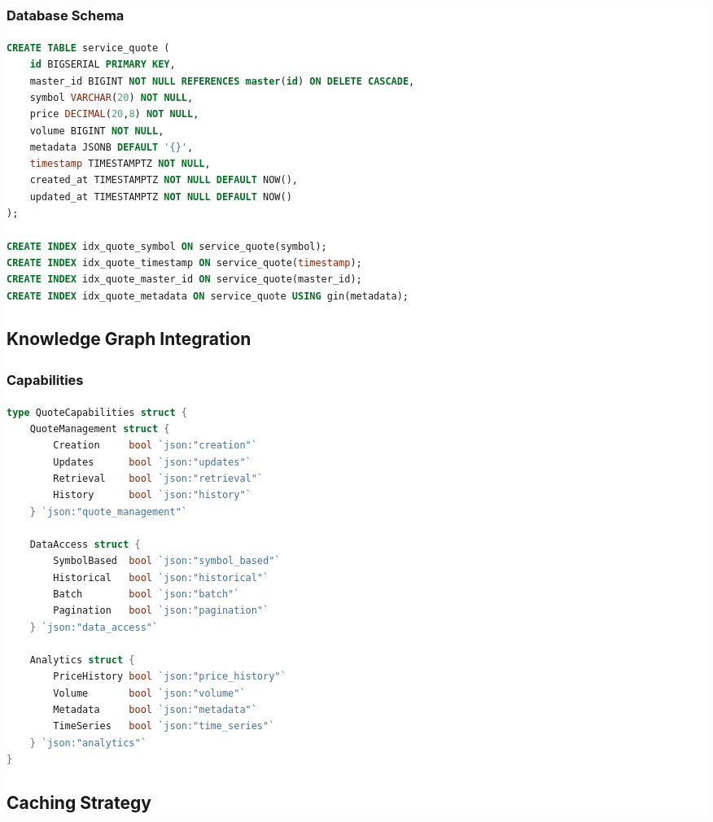 ### Database Schema

```sql
CREATE TABLE service_quote (
    id BIGSERIAL PRIMARY KEY,
    master_id BIGINT NOT NULL REFERENCES master(id) ON DELETE CASCADE,
    symbol VARCHAR(20) NOT NULL,
    price DECIMAL(20,8) NOT NULL,
    volume BIGINT NOT NULL,
    metadata JSONB DEFAULT '{}',
    timestamp TIMESTAMPTZ NOT NULL,
    created_at TIMESTAMPTZ NOT NULL DEFAULT NOW(),
    updated_at TIMESTAMPTZ NOT NULL DEFAULT NOW()
);

CREATE INDEX idx_quote_symbol ON service_quote(symbol);
CREATE INDEX idx_quote_timestamp ON service_quote(timestamp);
CREATE INDEX idx_quote_master_id ON service_quote(master_id);
CREATE INDEX idx_quote_metadata ON service_quote USING gin(metadata);
```

## Knowledge Graph Integration

### Capabilities

```go
type QuoteCapabilities struct {
    QuoteManagement struct {
        Creation     bool `json:"creation"`
        Updates      bool `json:"updates"`
        Retrieval    bool `json:"retrieval"`
        History      bool `json:"history"`
    } `json:"quote_management"`

    DataAccess struct {
        SymbolBased  bool `json:"symbol_based"`
        Historical   bool `json:"historical"`
        Batch        bool `json:"batch"`
        Pagination   bool `json:"pagination"`
    } `json:"data_access"`

    Analytics struct {
        PriceHistory bool `json:"price_history"`
        Volume       bool `json:"volume"`
        Metadata     bool `json:"metadata"`
        TimeSeries   bool `json:"time_series"`
    } `json:"analytics"`
}
```

## Caching Strategy
